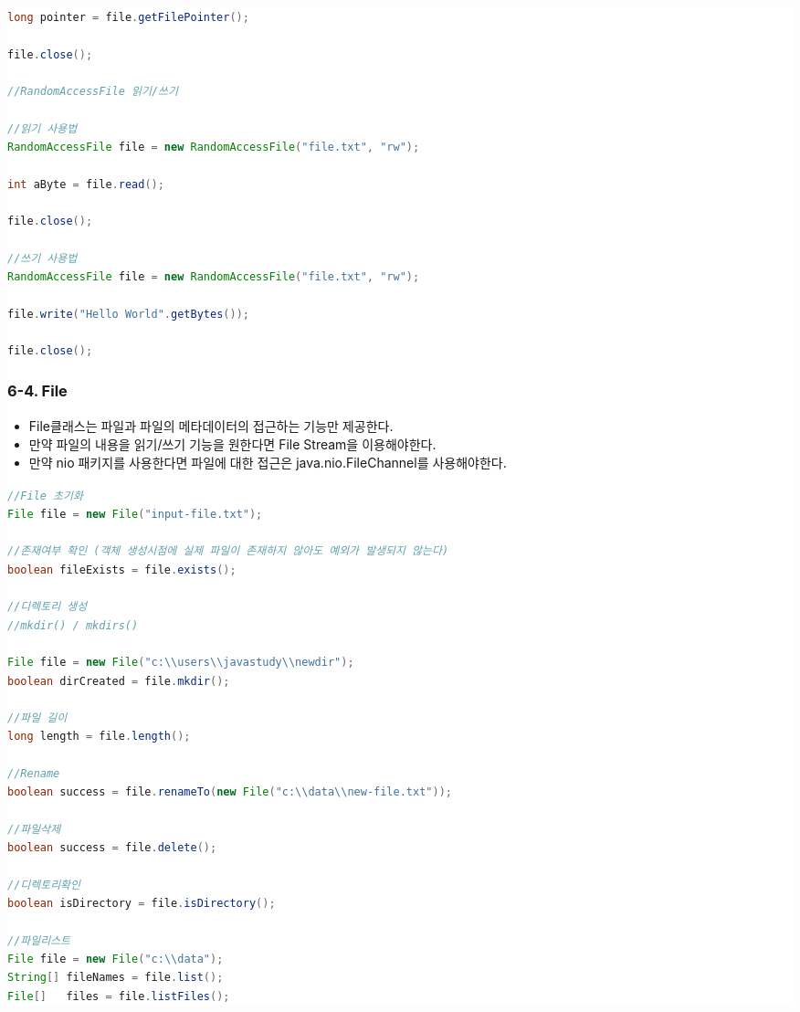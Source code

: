 ```java
long pointer = file.getFilePointer();

file.close();

//RandomAccessFile 읽기/쓰기

//읽기 사용법
RandomAccessFile file = new RandomAccessFile("file.txt", "rw");

int aByte = file.read();

file.close();

//쓰기 사용법
RandomAccessFile file = new RandomAccessFile("file.txt", "rw");

file.write("Hello World".getBytes());

file.close();
```

### 6-4. File
- File클래스는 파일과 파일의 메타데이터의 접근하는 기능만 제공한다.
- 만약 파일의 내용을 읽기/쓰기 기능을 원한다면 File Stream을 이용해야한다.
- 만약 nio 패키지를 사용한다면 파일에 대한 접근은 java.nio.FileChannel를 사용해야한다.
```java
//File 초기화
File file = new File("input-file.txt");

//존재여부 확인 (객체 생성시점에 실제 파일이 존재하지 않아도 예외가 발생되지 않는다)
boolean fileExists = file.exists();

//디렉토리 생성
//mkdir() / mkdirs()

File file = new File("c:\\users\\javastudy\\newdir");
boolean dirCreated = file.mkdir();

//파일 길이
long length = file.length();

//Rename
boolean success = file.renameTo(new File("c:\\data\\new-file.txt"));

//파일삭제
boolean success = file.delete();

//디렉토리확인
boolean isDirectory = file.isDirectory();

//파일리스트
File file = new File("c:\\data");
String[] fileNames = file.list();
File[]   files = file.listFiles();
```
